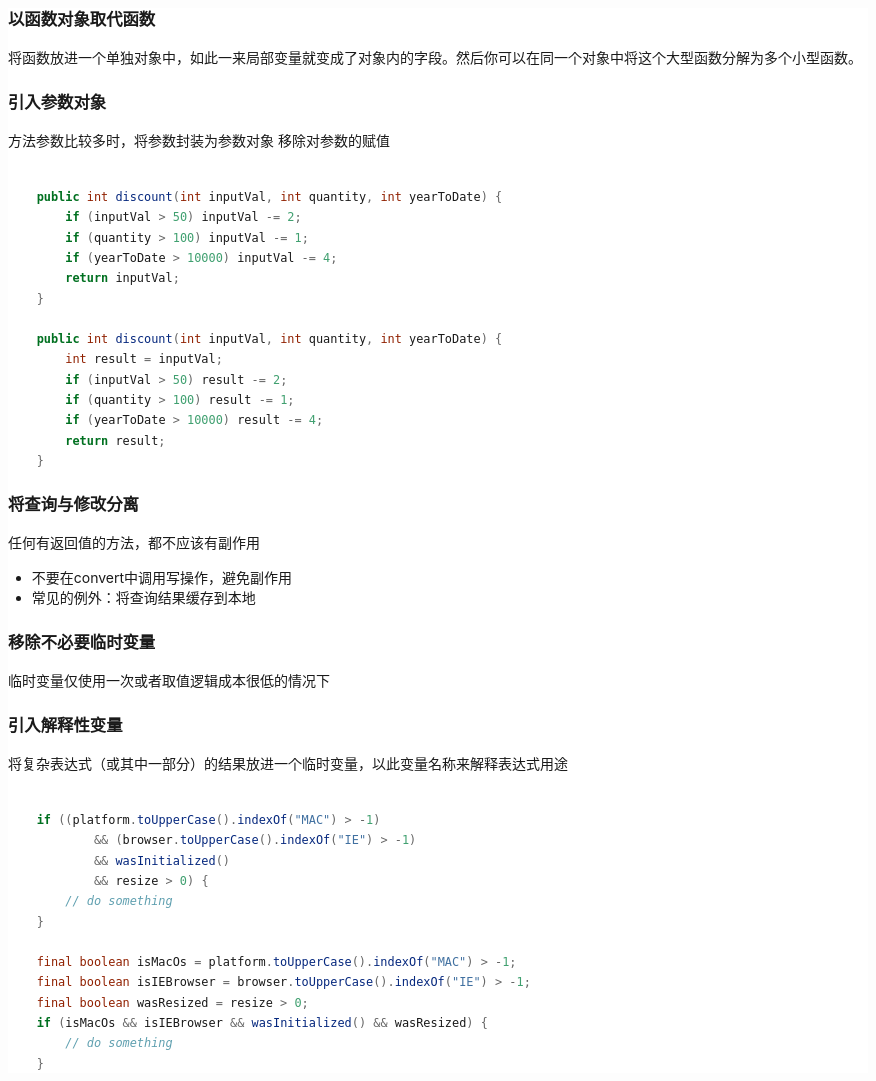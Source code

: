 




### 以函数对象取代函数

将函数放进一个单独对象中，如此一来局部变量就变成了对象内的字段。然后你可以在同一个对象中将这个大型函数分解为多个小型函数。



### 引入参数对象

方法参数比较多时，将参数封装为参数对象
移除对参数的赋值

```java

    public int discount(int inputVal, int quantity, int yearToDate) {
        if (inputVal > 50) inputVal -= 2;
        if (quantity > 100) inputVal -= 1;
        if (yearToDate > 10000) inputVal -= 4;
        return inputVal;
    }

    public int discount(int inputVal, int quantity, int yearToDate) {
        int result = inputVal;
        if (inputVal > 50) result -= 2;
        if (quantity > 100) result -= 1;
        if (yearToDate > 10000) result -= 4;
        return result;
    }
```



### 将查询与修改分离

任何有返回值的方法，都不应该有副作用

- 不要在convert中调用写操作，避免副作用
- 常见的例外：将查询结果缓存到本地



### 移除不必要临时变量

临时变量仅使用一次或者取值逻辑成本很低的情况下



### 引入解释性变量

将复杂表达式（或其中一部分）的结果放进一个临时变量，以此变量名称来解释表达式用途

```java

    if ((platform.toUpperCase().indexOf("MAC") > -1) 
            && (browser.toUpperCase().indexOf("IE") > -1) 
            && wasInitialized() 
            && resize > 0) {
        // do something
    }

    final boolean isMacOs = platform.toUpperCase().indexOf("MAC") > -1;
    final boolean isIEBrowser = browser.toUpperCase().indexOf("IE") > -1;
    final boolean wasResized = resize > 0;
    if (isMacOs && isIEBrowser && wasInitialized() && wasResized) {
        // do something
    }
```
